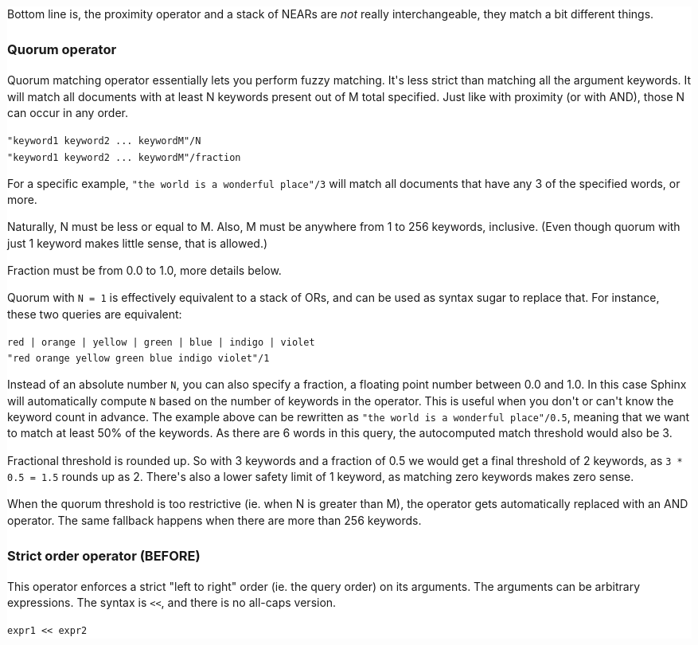 Bottom line is, the proximity operator and a stack of NEARs are *not* really
interchangeable, they match a bit different things.


### Quorum operator

Quorum matching operator essentially lets you perform fuzzy matching. It's less
strict than matching all the argument keywords. It will match all documents with
at least N keywords present out of M total specified. Just like with proximity
(or with AND), those N can occur in any order.

```
"keyword1 keyword2 ... keywordM"/N
"keyword1 keyword2 ... keywordM"/fraction
```

For a specific example, `"the world is a wonderful place"/3` will match all
documents that have any 3 of the specified words, or more.

Naturally, N must be less or equal to M. Also, M must be anywhere from 1 to 256
keywords, inclusive. (Even though quorum with just 1 keyword makes little sense,
that is allowed.)

Fraction must be from 0.0 to 1.0, more details below.

Quorum with `N = 1` is effectively equivalent to a stack of ORs, and can be used
as syntax sugar to replace that. For instance, these two queries are equivalent:

```
red | orange | yellow | green | blue | indigo | violet
"red orange yellow green blue indigo violet"/1
```

Instead of an absolute number `N`, you can also specify a fraction, a floating
point number between 0.0 and 1.0. In this case Sphinx will automatically compute
`N` based on the number of keywords in the operator. This is useful when you
don't or can't know the keyword count in advance. The example above can be
rewritten as `"the world is a wonderful place"/0.5`, meaning that we want to
match at least 50% of the keywords. As there are 6 words in this query, the
autocomputed match threshold would also be 3.

Fractional threshold is rounded up. So with 3 keywords and a fraction of 0.5
we would get a final threshold of 2 keywords, as `3 * 0.5 = 1.5` rounds up as 2.
There's also a lower safety limit of 1 keyword, as matching zero keywords makes
zero sense.

When the quorum threshold is too restrictive (ie. when N is greater than M),
the operator gets automatically replaced with an AND operator. The same fallback
happens when there are more than 256 keywords.


### Strict order operator (BEFORE)

This operator enforces a strict "left to right" order (ie. the query order) on
its arguments. The arguments can be arbitrary expressions. The syntax is `<<`,
and there is no all-caps version.

```
expr1 << expr2
```
